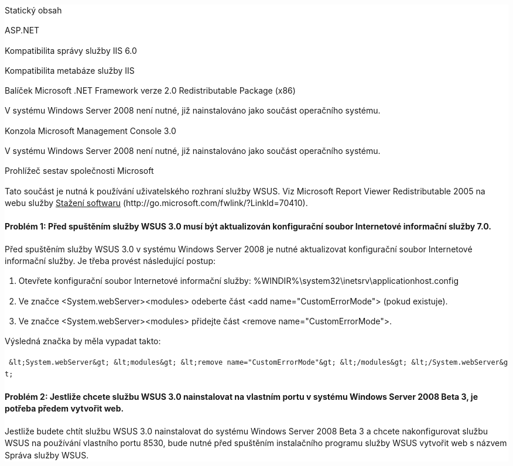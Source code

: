 <p>Statický obsah</p>  
<p>ASP.NET</p>  
<p>Kompatibilita správy služby IIS 6.0</p>
<p>Kompatibilita metabáze služby IIS</p></td>
</tr>
<tr class="even">
<td style="border:1px solid black;"><p>Balíček Microsoft .NET Framework verze 2.0 Redistributable Package (x86)</p></td>
<td style="border:1px solid black;"><p>V systému Windows Server 2008 není nutné, již nainstalováno jako součást operačního systému.</p></td>
</tr>  
<tr class="odd">
<td style="border:1px solid black;"><p>Konzola Microsoft Management Console 3.0</p></td>
<td style="border:1px solid black;"><p>V systému Windows Server 2008 není nutné, již nainstalováno jako součást operačního systému.</p></td>
</tr>  
<tr class="even">
<td style="border:1px solid black;"><p>Prohlížeč sestav společnosti Microsoft</p></td>
<td style="border:1px solid black;"><p>Tato součást je nutná k používání uživatelského rozhraní služby WSUS. Viz Microsoft Report Viewer Redistributable 2005 na webu služby <a href="http://go.microsoft.com/fwlink/?linkid=70410">Stažení softwaru</a> (http://go.microsoft.com/fwlink/?LinkId=70410).</p></td>
</tr>  
</tbody>  
</table>
  
#### Problém 1: Před spuštěním služby WSUS 3.0 musí být aktualizován konfigurační soubor Internetové informační služby 7.0.
  
Před spuštěním služby WSUS 3.0 v systému Windows Server 2008 je nutné aktualizovat konfigurační soubor Internetové informační služby. Je třeba provést následující postup:
  
1. Otevřete konfigurační soubor Internetové informační služby: %WINDIR%\\system32\\inetsrv\\applicationhost.config
  
2. Ve značce &lt;System.webServer&gt;&lt;modules&gt; odeberte část &lt;add name="CustomErrorMode"&gt; (pokud existuje).
  
3. Ve značce &lt;System.webServer&gt;&lt;modules&gt; přidejte část &lt;remove name="CustomErrorMode"&gt;.
  
Výsledná značka by měla vypadat takto:
  
```  
 &lt;System.webServer&gt; &lt;modules&gt; &lt;remove name="CustomErrorMode"&gt; &lt;/modules&gt; &lt;/System.webServer&gt;  
```
  
#### Problém 2: Jestliže chcete službu WSUS 3.0 nainstalovat na vlastním portu v systému Windows Server 2008 Beta 3, je potřeba předem vytvořit web.
  
Jestliže budete chtít službu WSUS 3.0 nainstalovat do systému Windows Server 2008 Beta 3 a chcete nakonfigurovat službu WSUS na používání vlastního portu 8530, bude nutné před spuštěním instalačního programu služby WSUS vytvořit web s názvem Správa služby WSUS.
  